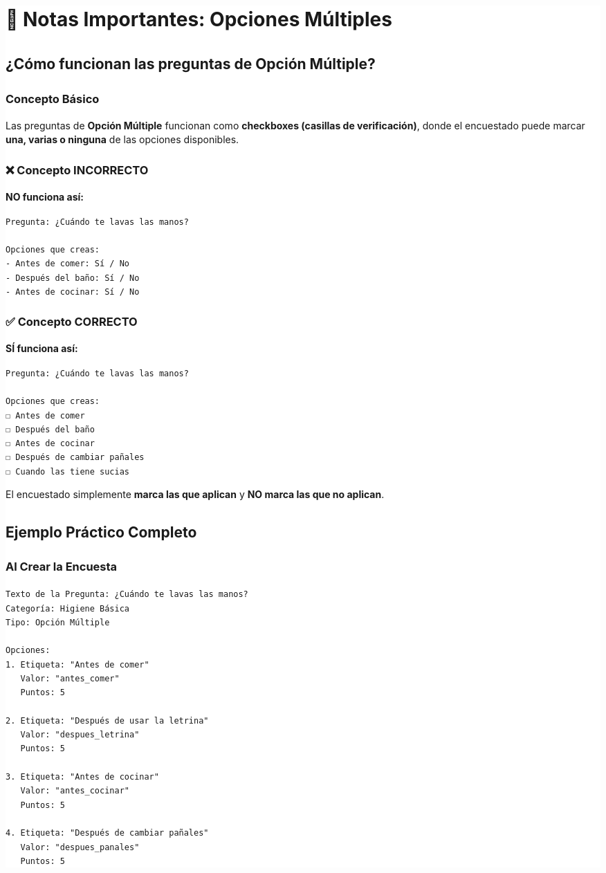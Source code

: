 # 📌 Notas Importantes: Opciones Múltiples

## ¿Cómo funcionan las preguntas de Opción Múltiple?

### Concepto Básico

Las preguntas de **Opción Múltiple** funcionan como **checkboxes (casillas de verificación)**, donde el encuestado puede marcar **una, varias o ninguna** de las opciones disponibles.

### ❌ Concepto INCORRECTO

**NO funciona así:**
```
Pregunta: ¿Cuándo te lavas las manos?

Opciones que creas:
- Antes de comer: Sí / No
- Después del baño: Sí / No  
- Antes de cocinar: Sí / No
```

### ✅ Concepto CORRECTO

**SÍ funciona así:**
```
Pregunta: ¿Cuándo te lavas las manos?

Opciones que creas:
☐ Antes de comer
☐ Después del baño
☐ Antes de cocinar
☐ Después de cambiar pañales
☐ Cuando las tiene sucias
```

El encuestado simplemente **marca las que aplican** y **NO marca las que no aplican**.

## Ejemplo Práctico Completo

### Al Crear la Encuesta

```
Texto de la Pregunta: ¿Cuándo te lavas las manos?
Categoría: Higiene Básica
Tipo: Opción Múltiple

Opciones:
1. Etiqueta: "Antes de comer"
   Valor: "antes_comer"
   Puntos: 5

2. Etiqueta: "Después de usar la letrina"
   Valor: "despues_letrina"
   Puntos: 5

3. Etiqueta: "Antes de cocinar"
   Valor: "antes_cocinar"
   Puntos: 5

4. Etiqueta: "Después de cambiar pañales"
   Valor: "despues_panales"
   Puntos: 5

```
